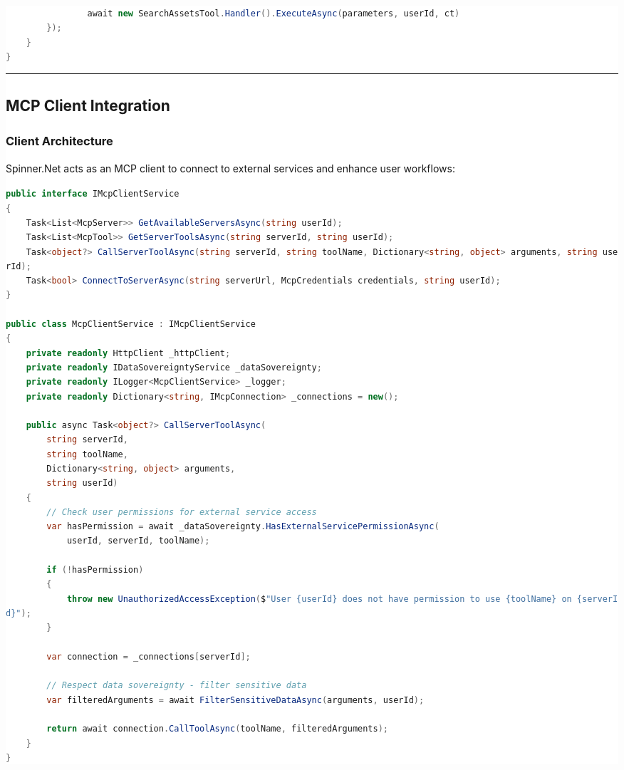 ```csharp
                await new SearchAssetsTool.Handler().ExecuteAsync(parameters, userId, ct)
        });
    }
}
```

---

## MCP Client Integration

### Client Architecture

Spinner.Net acts as an MCP client to connect to external services and enhance user workflows:

```csharp
public interface IMcpClientService
{
    Task<List<McpServer>> GetAvailableServersAsync(string userId);
    Task<List<McpTool>> GetServerToolsAsync(string serverId, string userId);
    Task<object?> CallServerToolAsync(string serverId, string toolName, Dictionary<string, object> arguments, string userId);
    Task<bool> ConnectToServerAsync(string serverUrl, McpCredentials credentials, string userId);
}

public class McpClientService : IMcpClientService
{
    private readonly HttpClient _httpClient;
    private readonly IDataSovereigntyService _dataSovereignty;
    private readonly ILogger<McpClientService> _logger;
    private readonly Dictionary<string, IMcpConnection> _connections = new();
    
    public async Task<object?> CallServerToolAsync(
        string serverId, 
        string toolName, 
        Dictionary<string, object> arguments, 
        string userId)
    {
        // Check user permissions for external service access
        var hasPermission = await _dataSovereignty.HasExternalServicePermissionAsync(
            userId, serverId, toolName);
            
        if (!hasPermission)
        {
            throw new UnauthorizedAccessException($"User {userId} does not have permission to use {toolName} on {serverId}");
        }
        
        var connection = _connections[serverId];
        
        // Respect data sovereignty - filter sensitive data
        var filteredArguments = await FilterSensitiveDataAsync(arguments, userId);
        
        return await connection.CallToolAsync(toolName, filteredArguments);
    }
}
```
